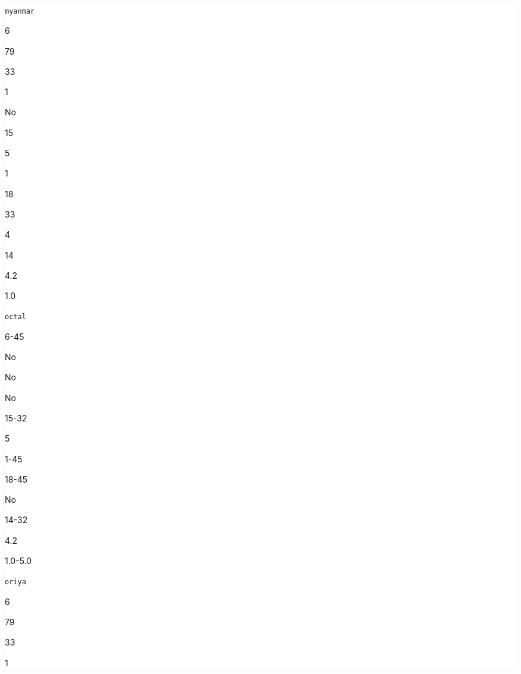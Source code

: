 `myanmar`

6

79

33

1

No

15

5

1

18

33

4

14

4.2

1.0

`octal`

6-45

No

No

No

15-32

5

1-45

18-45

No

14-32

4.2

1.0-5.0

`oriya`

6

79

33

1
